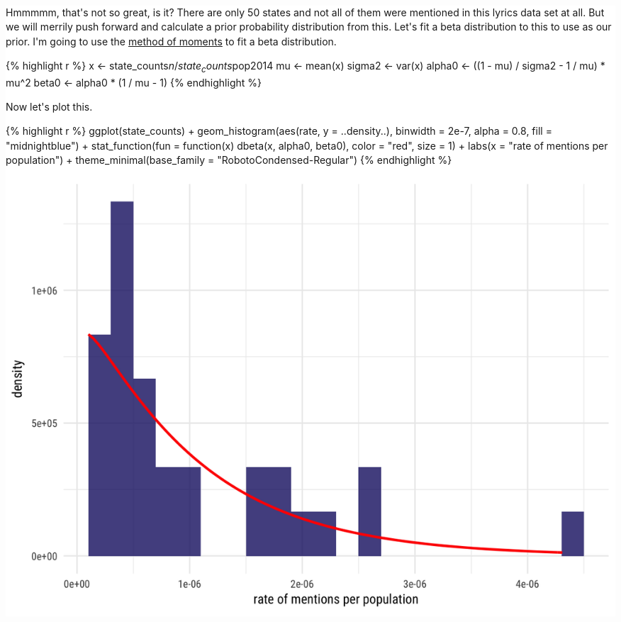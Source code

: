 
Hmmmmm, that's not so great, is it? There are only 50 states and not all of them were mentioned in this lyrics data set at all. But we will merrily push forward and calculate a prior probability distribution from this. Let's fit a beta distribution to this to use as our prior. I'm going to use the [method of moments](http://stats.stackexchange.com/questions/12232/calculating-the-parameters-of-a-beta-distribution-using-the-mean-and-variance) to fit a beta distribution.



{% highlight r %}
x <- state_counts$n / state_counts$pop2014
mu <- mean(x)
sigma2 <- var(x)
alpha0 <- ((1 - mu) / sigma2 - 1 / mu) * mu^2
beta0 <- alpha0 * (1 / mu - 1)
{% endhighlight %}

Now let's plot this.


{% highlight r %}
ggplot(state_counts) +
    geom_histogram(aes(rate, y = ..density..), binwidth = 2e-7, alpha = 0.8, fill = "midnightblue") +
    stat_function(fun = function(x) dbeta(x, alpha0, beta0), 
                  color = "red", size = 1) +
    labs(x = "rate of mentions per population") +
    theme_minimal(base_family = "RobotoCondensed-Regular")
{% endhighlight %}

![center](/figs/2016-09-28-Bayesian-Blues/unnamed-chunk-5-1.png)
